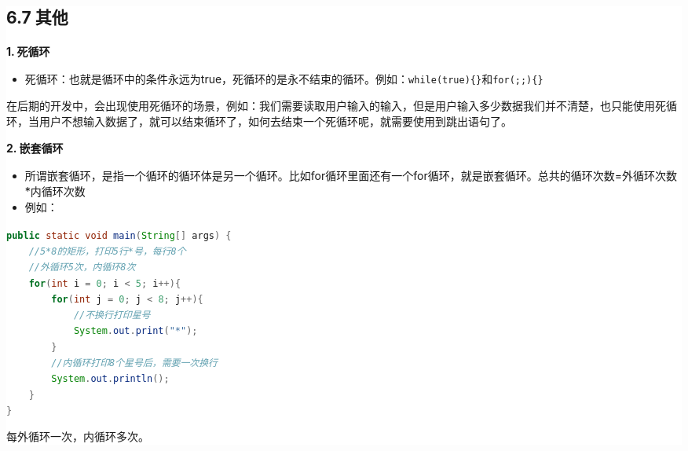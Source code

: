 ## 6.7 其他

**1. 死循环**

- 死循环：也就是循环中的条件永远为true，死循环的是永不结束的循环。例如：`while(true){}`和`for(;;){}`

在后期的开发中，会出现使用死循环的场景，例如：我们需要读取用户输入的输入，但是用户输入多少数据我们并不清楚，也只能使用死循环，当用户不想输入数据了，就可以结束循环了，如何去结束一个死循环呢，就需要使用到跳出语句了。

**2. 嵌套循环**

- 所谓嵌套循环，是指一个循环的循环体是另一个循环。比如for循环里面还有一个for循环，就是嵌套循环。总共的循环次数=外循环次数*内循环次数
- 例如：

```java
public static void main(String[] args) {
    //5*8的矩形，打印5行*号，每行8个
    //外循环5次，内循环8次
    for(int i = 0; i < 5; i++){
        for(int j = 0; j < 8; j++){
            //不换行打印星号
            System.out.print("*");
        }
        //内循环打印8个星号后，需要一次换行
        System.out.println();
    }
}
```

每外循环一次，内循环多次。

